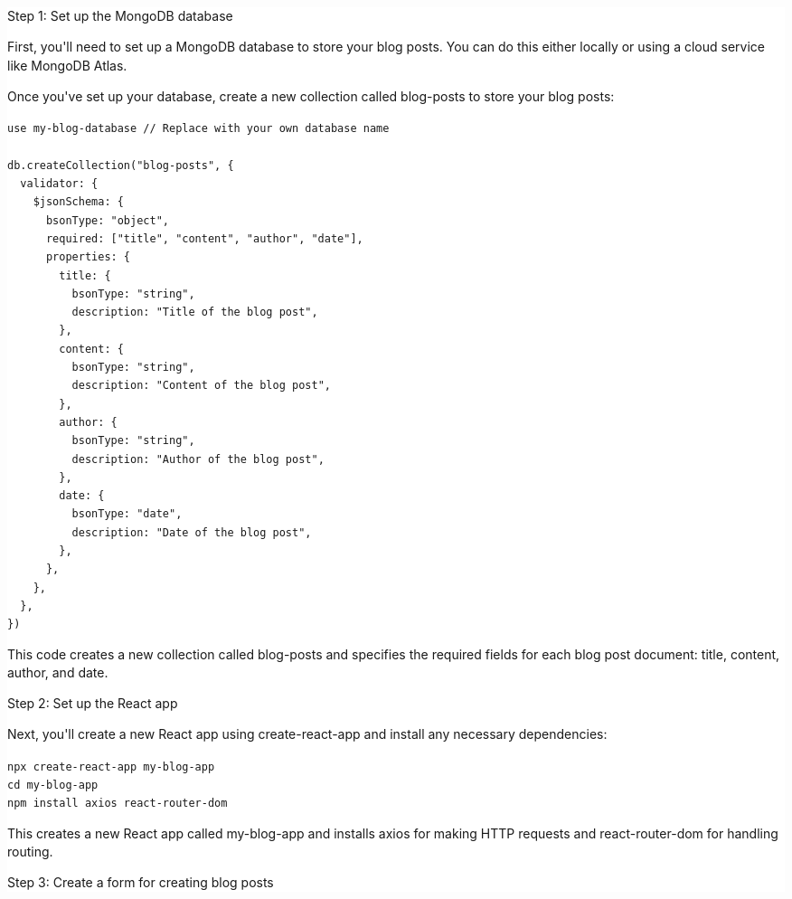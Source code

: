 Step 1: Set up the MongoDB database

First, you'll need to set up a MongoDB database to store your blog posts. You can do this either locally or using a cloud service like MongoDB Atlas.

Once you've set up your database, create a new collection called blog-posts to store your blog posts:

```
use my-blog-database // Replace with your own database name

db.createCollection("blog-posts", {
  validator: {
    $jsonSchema: {
      bsonType: "object",
      required: ["title", "content", "author", "date"],
      properties: {
        title: {
          bsonType: "string",
          description: "Title of the blog post",
        },
        content: {
          bsonType: "string",
          description: "Content of the blog post",
        },
        author: {
          bsonType: "string",
          description: "Author of the blog post",
        },
        date: {
          bsonType: "date",
          description: "Date of the blog post",
        },
      },
    },
  },
})
```

This code creates a new collection called blog-posts and specifies the required fields for each blog post document: title, content, author, and date.

Step 2: Set up the React app

Next, you'll create a new React app using create-react-app and install any necessary dependencies:

```
npx create-react-app my-blog-app
cd my-blog-app
npm install axios react-router-dom
```

This creates a new React app called my-blog-app and installs axios for making HTTP requests and react-router-dom for handling routing.

Step 3: Create a form for creating blog posts
